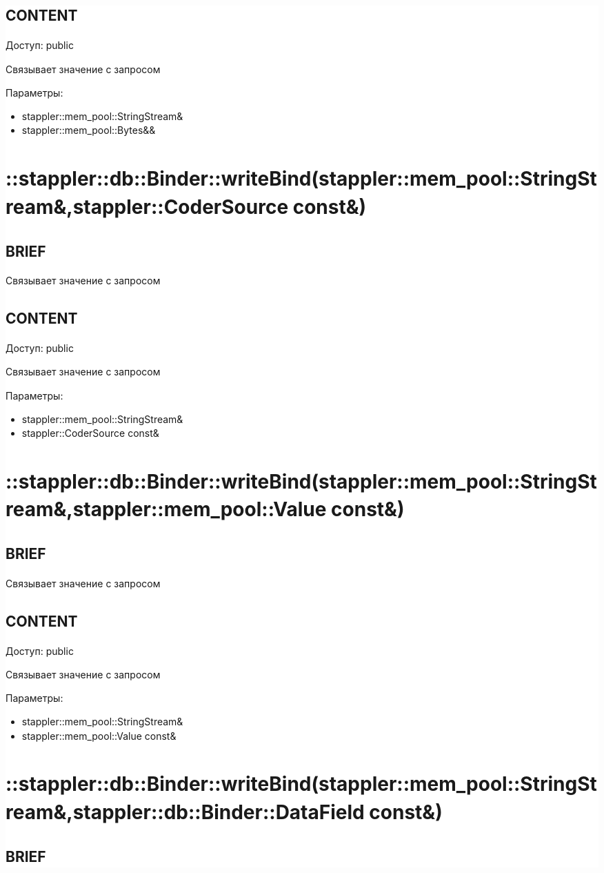 ## CONTENT

Доступ: public

Связывает значение с запросом

Параметры:
* stappler::mem_pool::StringStream&
* stappler::mem_pool::Bytes&&


# ::stappler::db::Binder::writeBind(stappler::mem_pool::StringStream&,stappler::CoderSource const&)

## BRIEF

Связывает значение с запросом

## CONTENT

Доступ: public

Связывает значение с запросом

Параметры:
* stappler::mem_pool::StringStream&
* stappler::CoderSource const&


# ::stappler::db::Binder::writeBind(stappler::mem_pool::StringStream&,stappler::mem_pool::Value const&)

## BRIEF

Связывает значение с запросом

## CONTENT

Доступ: public

Связывает значение с запросом

Параметры:
* stappler::mem_pool::StringStream&
* stappler::mem_pool::Value const&


# ::stappler::db::Binder::writeBind(stappler::mem_pool::StringStream&,stappler::db::Binder::DataField const&)

## BRIEF
